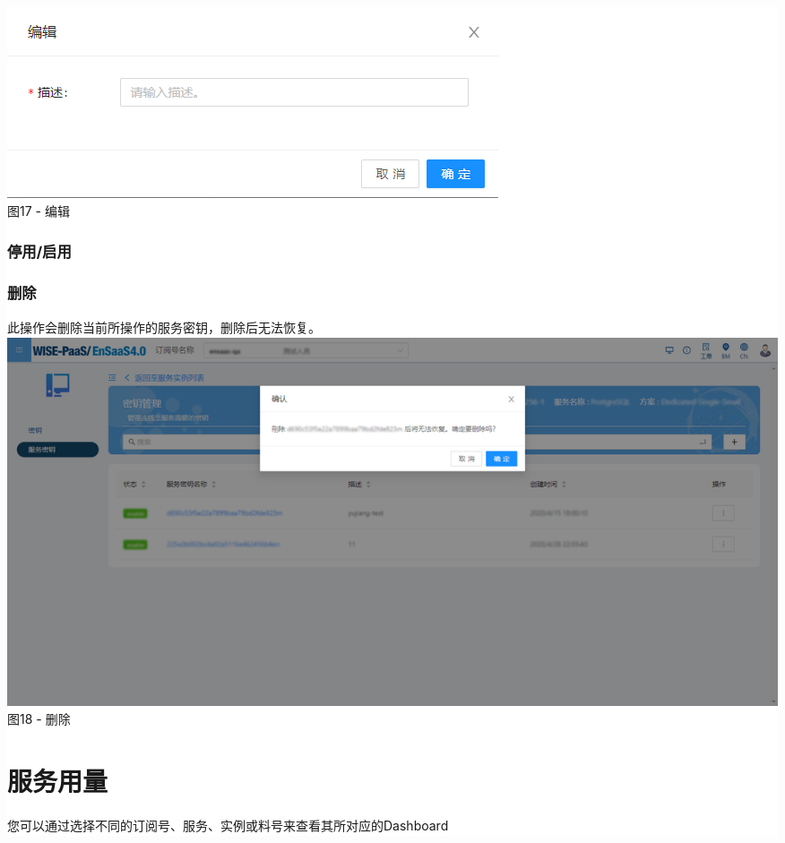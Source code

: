 ![Not found](./images/dccs-rename-CN.png)  
图17 - 编辑

### 停用/启用 ###


### 删除 ###
此操作会删除当前所操作的服务密钥，删除后无法恢复。    
![Not found](./images/dccs-delete-CN.png)  
图18 - 删除

# 服务用量 #  
您可以通过选择不同的订阅号、服务、实例或料号来查看其所对应的Dashboard   